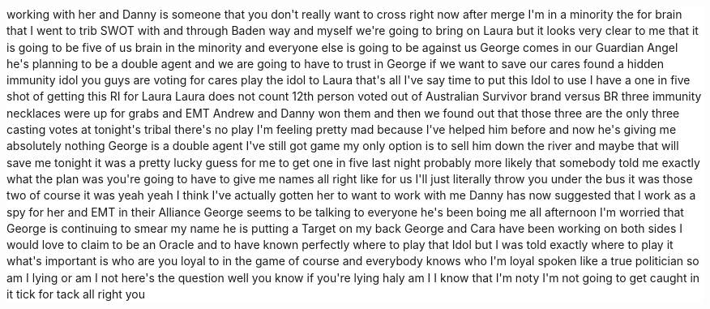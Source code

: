 working with her and Danny is someone
that you don't really want to cross
right now after merge I'm in a minority
the for brain that I went to trib SWOT
with and through Baden way and myself
we're going to bring on Laura but it
looks very clear to me that it is going
to be five of us brain in the minority
and everyone else is going to be against
us George comes in our Guardian Angel
he's planning to be a double
agent and we are going to have to trust
in George if we want to save our
cares found a hidden immunity
idol you guys are voting for cares play
the idol to Laura that's all I've
say time to put this Idol to use I have
a one in five shot of getting this
RI for
Laura
Laura does not
count 12th person voted out of
Australian Survivor brand versus
BR three immunity necklaces were up for
grabs and EMT Andrew and Danny won them
and then we found out that those three
are the only three casting votes at
tonight's
tribal there's no
play I'm feeling pretty mad because I've
helped him before and now he's giving me
absolutely nothing George is a double
agent I've still got game my only option
is to sell him down the river and maybe
that will save me tonight it was a
pretty lucky guess for me to get one in
five last
night probably more likely that somebody
told me exactly what the plan
was you're going to have to give me
names all right like for us I'll just
literally throw you under the bus it was
those two of course it was yeah
yeah I think I've actually gotten her to
want to work with me Danny has now
suggested that I work as a spy for her
and EMT in their Alliance George seems
to be talking to
everyone he's been boing me all
afternoon I'm worried that George is
continuing to smear my name he is
putting a Target on my back George and
Cara have been working on both
sides I would love to claim to be an
Oracle and to have known perfectly where
to play that Idol but I was told exactly
where to play it what's important is who
are you loyal to in the game of course
and everybody knows who I'm loyal spoken
like a true politician so am I lying or
am I not here's the question well you
know if you're lying haly am I I know
that I'm noty I'm not going to get
caught in it tick for tack all right you